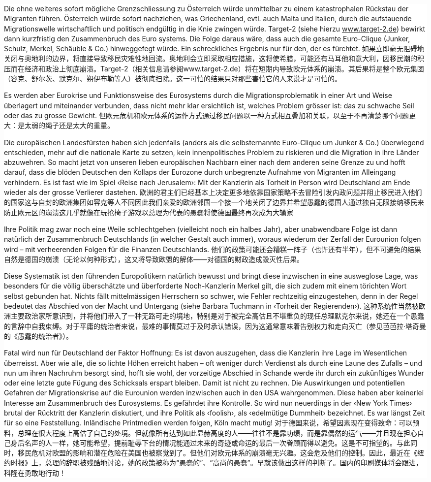 Die ohne weiteres sofort mögliche Grenzschliessung zu Österreich würde unmittelbar zu einem katastrophalen Rückstau der Migranten führen. Österreich würde sofort nachziehen, was Griechenland, evtl. auch Malta und Italien, durch die aufstauende Migrationswelle wirtschaftlich und politisch endgültig in die Knie zwingen würde. Target-2 (siehe hierzu www.target-2.de) bewirkt dann kurzfristig den Zusammenbruch des Euro systems. Die Folge daraus wäre, dass auch die gesamte Euro-Clique (Junker, Schulz, Merkel, Schäuble & Co.) hinweggefegt würde. Ein schreckliches Ergebnis nur für den, der es fürchtet.
如果立即毫无阻碍地关闭与奥地利的边界，将直接导致移民灾难性地回流。奥地利会立即采取相应措施，这将使希腊，可能还有马耳他和意大利，因移民潮的积压而在经济和政治上彻底崩溃。Target-2（相关信息请参阅www.target-2.de）将在短期内导致欧元体系的崩溃。其后果将是整个欧元集团（容克、舒尔茨、默克尔、朔伊布勒等人）被彻底扫除。这一可怕的结果只对那些害怕它的人来说才是可怕的。

Es werden aber Eurokrise und Funktionsweise des Eurosystems durch die Migrationsproblematik in einer Art und Weise überlagert und miteinander verbunden, dass nicht mehr klar ersichtlich ist, welches Problem grösser ist: das zu schwache Seil oder das zu grosse Gewicht.
但欧元危机和欧元体系的运作方式通过移民问题以一种方式相互叠加和关联，以至于不再清楚哪个问题更大：是太弱的绳子还是太大的重量。

Die europäischen Landesfürsten haben sich jedenfalls (anders als die selbsternannte Euro-Clique um Junker & Co.) überwiegend entschieden, mehr auf die nationale Karte zu setzen, kein innenpolitisches Problem zu riskieren und die Migration in ihre Länder abzuwehren. So macht jetzt von unseren lieben europäischen Nachbarn einer nach dem anderen seine Grenze zu und hofft darauf, dass die blöden Deutschen den Kollaps der Eurozone durch unbegrenzte Aufnahme von Migranten im Alleingang verhindern. Es ist fast wie im Spiel ‹Reise nach Jerusalem›: Mit der Kanzlerin als Torheit in Person wird Deutschland am Ende wieder als der grosse Verlierer dastehen.
欧洲的君主们已经基本上决定更多地依靠国家策略不去冒险引发内政问题并阻止移民进入他们的国家这与自封的欧洲集团如容克等人不同因此我们亲爱的欧洲邻国一个接一个地关闭了边界并希望愚蠢的德国人通过独自无限接纳移民来防止欧元区的崩溃这几乎就像在玩抢椅子游戏以总理为代表的愚蠢将使德国最终再次成为大输家

Ihre Politik mag zwar noch eine Weile schlechtgehen (vielleicht noch ein halbes Jahr), aber unabwendbare Folge ist dann natürlich der Zusammenbruch Deutschlands (in welcher Gestalt auch immer), woraus wiederum der Zerfall der Eurounion folgen wird – mit verheerenden Folgen für die Finanzen Deutschlands.
他们的政策可能还会糟糕一阵子（也许还有半年），但不可避免的结果自然是德国的崩溃（无论以何种形式），这又将导致欧盟的解体——对德国的财政造成毁灭性后果。

Diese Systematik ist den führenden Europolitikern natürlich bewusst und bringt diese inzwischen in eine ausweglose Lage, was besonders für die völlig überschätzte und überforderte Noch-Kanzlerin Merkel gilt, die sich zudem mit einem törichten Wort selbst gebunden hat. Nichts fällt mittelmässigen Herrschern so schwer, wie Fehler rechtzeitig einzugestehen, denn in der Regel bedeutet das Abschied von der Macht und Untergang (siehe Barbara Tuchmann in ‹Torheit der Regierenden›).
这种系统性当然被欧洲主要政治家所意识到，并将他们带入了一种无路可走的境地，特别是对于被完全高估且不堪重负的现任总理默克尔来说，她还在一个愚蠢的言辞中自我束缚。对于平庸的统治者来说，最难的事情莫过于及时承认错误，因为这通常意味着告别权力和走向灭亡（参见芭芭拉·塔奇曼的《愚蠢的统治者》）。

Fatal wird nun für Deutschland der Faktor Hoffnung: Es ist davon auszugehen, dass die Kanzlerin ihre Lage im Wesentlichen überreisst. Aber wie alle, die so lichte Höhen erreicht haben – oft weniger durch Verdienst als durch eine Laune des Zufalls – und nun um ihren Nachruhm besorgt sind, hofft sie wohl, der vorzeitige Abschied in Schande werde ihr durch ein zukünftiges Wunder oder eine letzte gute Fügung des Schicksals erspart bleiben. Damit ist nicht zu rechnen. Die Auswirkungen und potentiellen Gefahren der Migrationskrise auf die Eurounion werden inzwischen auch in den USA wahrgenommen. Diese haben aber keinerlei Interesse am Zusammenbruch des Eurosystems. Es gefährdet ihre Kontrolle. So wird nun neuerdings in der ‹New York Times› brutal der Rücktritt der Kanzlerin diskutiert, und ihre Politik als ‹foolish›, als ‹edelmütige Dummheit› bezeichnet. Es war längst Zeit für so eine Feststellung. Inländische Printmedien werden folgen, Köln macht mutig!
对于德国来说，希望因素现在变得致命：可以预料，总理在很大程度上高估了自己的处境。但就像所有达到如此显赫高度的人——往往不是靠功绩，而是靠偶然的运气——并且现在担心自己身后名声的人一样，她可能希望，提前耻辱下台的情况能通过未来的奇迹或命运的最后一次眷顾而得以避免。这是不可指望的。与此同时，移民危机对欧盟的影响和潜在危险在美国也被察觉到了。但他们对欧元体系的崩溃毫无兴趣。这会危及他们的控制。因此，最近在《纽约时报》上，总理的辞职被残酷地讨论，她的政策被称为“愚蠢的”、“高尚的愚蠢”。早就该做出这样的判断了。国内的印刷媒体将会跟进，科隆在勇敢地行动！

